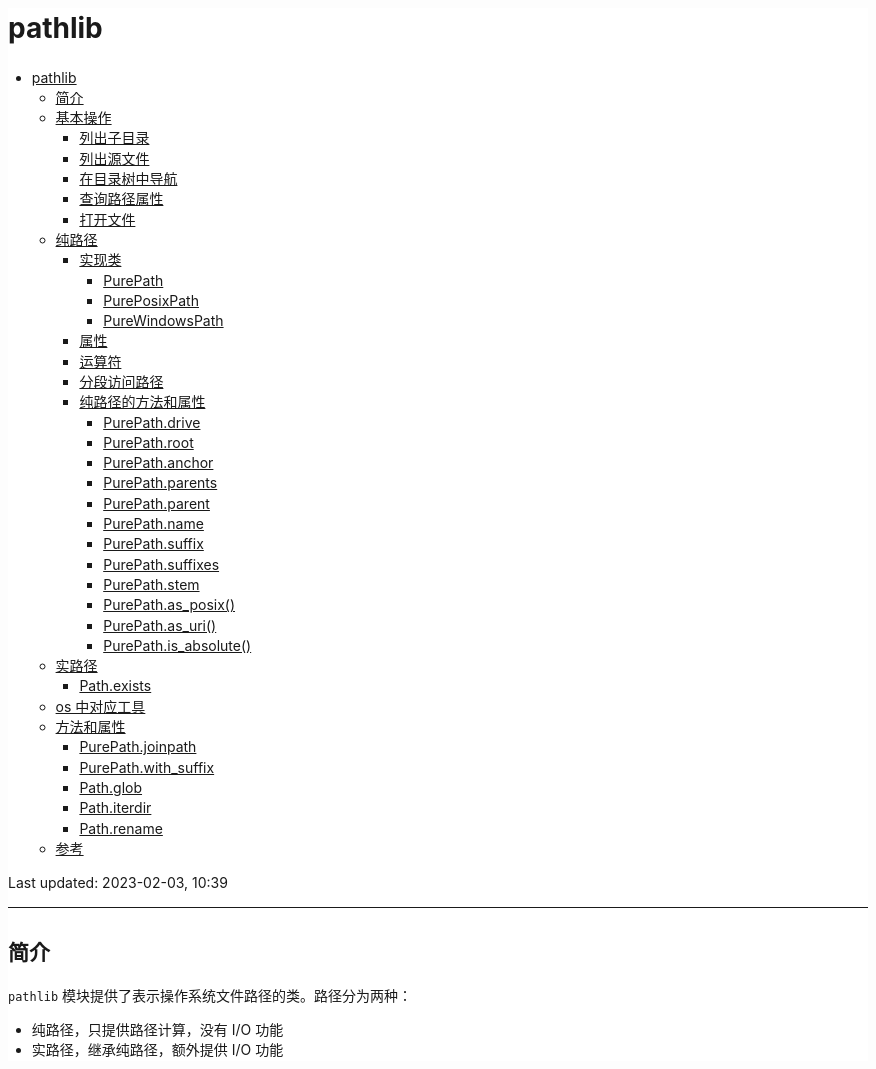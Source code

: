 # pathlib

- [pathlib](#pathlib)
  - [简介](#简介)
  - [基本操作](#基本操作)
    - [列出子目录](#列出子目录)
    - [列出源文件](#列出源文件)
    - [在目录树中导航](#在目录树中导航)
    - [查询路径属性](#查询路径属性)
    - [打开文件](#打开文件)
  - [纯路径](#纯路径)
    - [实现类](#实现类)
      - [PurePath](#purepath)
      - [PurePosixPath](#pureposixpath)
      - [PureWindowsPath](#purewindowspath)
    - [属性](#属性)
    - [运算符](#运算符)
    - [分段访问路径](#分段访问路径)
    - [纯路径的方法和属性](#纯路径的方法和属性)
      - [PurePath.drive](#purepathdrive)
      - [PurePath.root](#purepathroot)
      - [PurePath.anchor](#purepathanchor)
      - [PurePath.parents](#purepathparents)
      - [PurePath.parent](#purepathparent)
      - [PurePath.name](#purepathname)
      - [PurePath.suffix](#purepathsuffix)
      - [PurePath.suffixes](#purepathsuffixes)
      - [PurePath.stem](#purepathstem)
      - [PurePath.as\_posix()](#purepathas_posix)
      - [PurePath.as\_uri()](#purepathas_uri)
      - [PurePath.is\_absolute()](#purepathis_absolute)
  - [实路径](#实路径)
    - [Path.exists](#pathexists)
  - [os 中对应工具](#os-中对应工具)
  - [方法和属性](#方法和属性)
    - [PurePath.joinpath](#purepathjoinpath)
    - [PurePath.with\_suffix](#purepathwith_suffix)
    - [Path.glob](#pathglob)
    - [Path.iterdir](#pathiterdir)
    - [Path.rename](#pathrename)
  - [参考](#参考)

Last updated: 2023-02-03, 10:39
****

## 简介

`pathlib` 模块提供了表示操作系统文件路径的类。路径分为两种：

- 纯路径，只提供路径计算，没有 I/O 功能
- 实路径，继承纯路径，额外提供 I/O 功能
